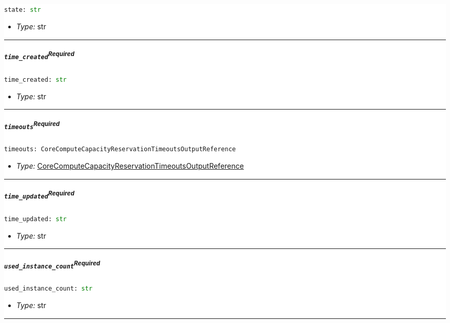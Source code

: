 ```python
state: str
```

- *Type:* str

---

##### `time_created`<sup>Required</sup> <a name="time_created" id="rhizo-co-terraform-provider-oci.coreComputeCapacityReservation.CoreComputeCapacityReservation.property.timeCreated"></a>

```python
time_created: str
```

- *Type:* str

---

##### `timeouts`<sup>Required</sup> <a name="timeouts" id="rhizo-co-terraform-provider-oci.coreComputeCapacityReservation.CoreComputeCapacityReservation.property.timeouts"></a>

```python
timeouts: CoreComputeCapacityReservationTimeoutsOutputReference
```

- *Type:* <a href="#rhizo-co-terraform-provider-oci.coreComputeCapacityReservation.CoreComputeCapacityReservationTimeoutsOutputReference">CoreComputeCapacityReservationTimeoutsOutputReference</a>

---

##### `time_updated`<sup>Required</sup> <a name="time_updated" id="rhizo-co-terraform-provider-oci.coreComputeCapacityReservation.CoreComputeCapacityReservation.property.timeUpdated"></a>

```python
time_updated: str
```

- *Type:* str

---

##### `used_instance_count`<sup>Required</sup> <a name="used_instance_count" id="rhizo-co-terraform-provider-oci.coreComputeCapacityReservation.CoreComputeCapacityReservation.property.usedInstanceCount"></a>

```python
used_instance_count: str
```

- *Type:* str

---
